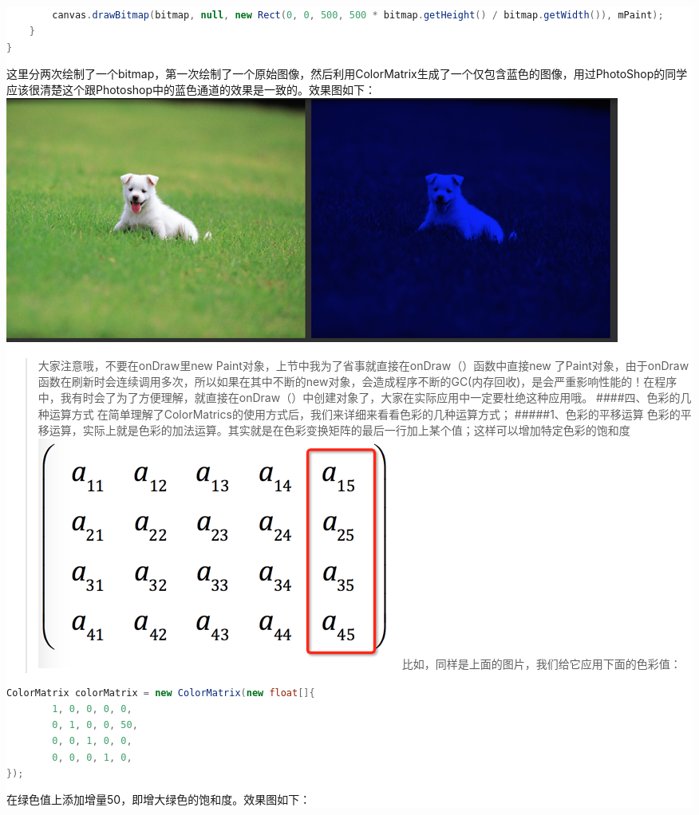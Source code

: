 ``` java
        canvas.drawBitmap(bitmap, null, new Rect(0, 0, 500, 500 * bitmap.getHeight() / bitmap.getWidth()), mPaint);
    }
}
```
这里分两次绘制了一个bitmap，第一次绘制了一个原始图像，然后利用ColorMatrix生成了一个仅包含蓝色的图像，用过PhotoShop的同学应该很清楚这个跟Photoshop中的蓝色通道的效果是一致的。效果图如下：
![Alt text](./1459425450626.png)
>大家注意哦，不要在onDraw里new Paint对象，上节中我为了省事就直接在onDraw（）函数中直接new 了Paint对象，由于onDraw函数在刷新时会连续调用多次，所以如果在其中不断的new对象，会造成程序不断的GC(内存回收)，是会严重影响性能的！在程序中，我有时会了为了方便理解，就直接在onDraw（）中创建对象了，大家在实际应用中一定要杜绝这种应用哦。
####四、色彩的几种运算方式
在简单理解了ColorMatrics的使用方式后，我们来详细来看看色彩的几种运算方式；
#####1、色彩的平移运算
色彩的平移运算，实际上就是色彩的加法运算。其实就是在色彩变换矩阵的最后一行加上某个值；这样可以增加特定色彩的饱和度
![Alt text](./1459426337404.png)
比如，同样是上面的图片，我们给它应用下面的色彩值：
``` java
ColorMatrix colorMatrix = new ColorMatrix(new float[]{
        1, 0, 0, 0, 0,
        0, 1, 0, 0, 50,
        0, 0, 1, 0, 0,
        0, 0, 0, 1, 0,
});
```
在绿色值上添加增量50，即增大绿色的饱和度。效果图如下：